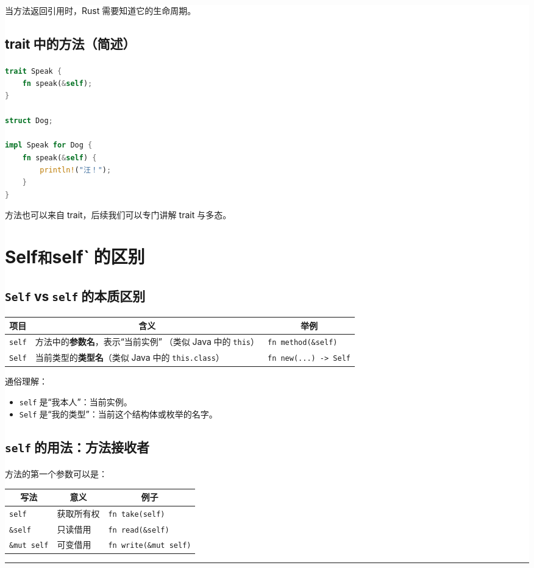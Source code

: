 当方法返回引用时，Rust 需要知道它的生命周期。


## trait 中的方法（简述）

```rust
trait Speak {
    fn speak(&self);
}

struct Dog;

impl Speak for Dog {
    fn speak(&self) {
        println!("汪！");
    }
}
```

方法也可以来自 trait，后续我们可以专门讲解 trait 与多态。



# Self` 和 `self` 的区别


## `Self` vs `self` 的本质区别

| 项目   | 含义                                                         | 举例                  |
| ------ | ------------------------------------------------------------ | --------------------- |
| `self` | 方法中的**参数名**，表示“当前实例” （类似 Java 中的 `this`） | `fn method(&self)`    |
| `Self` | 当前类型的**类型名**（类似 Java 中的 `this.class`）          | `fn new(...) -> Self` |

通俗理解：

- `self` 是“我本人”：当前实例。
- `Self` 是“我的类型”：当前这个结构体或枚举的名字。



## `self` 的用法：方法接收者

方法的第一个参数可以是：

| 写法        | 意义       | 例子                  |
| ----------- | ---------- | --------------------- |
| `self`      | 获取所有权 | `fn take(self)`       |
| `&self`     | 只读借用   | `fn read(&self)`      |
| `&mut self` | 可变借用   | `fn write(&mut self)` |

---
